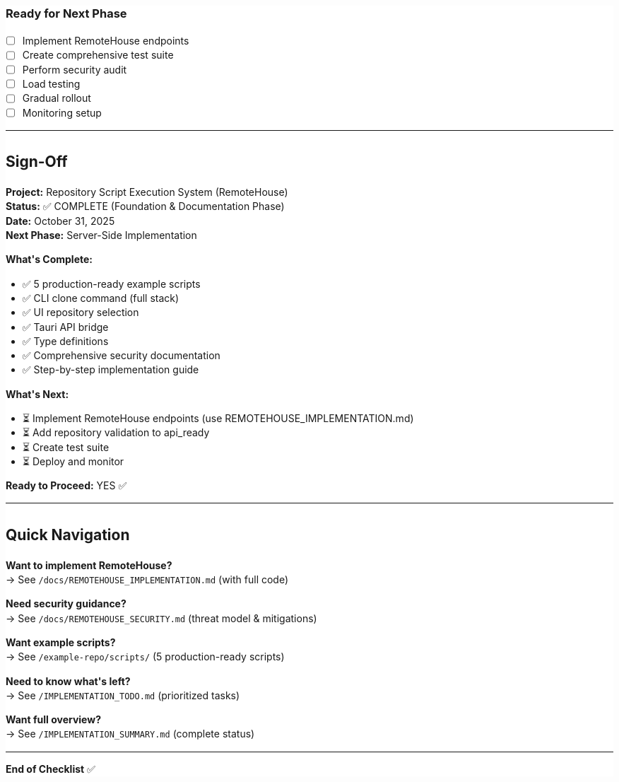 ### Ready for Next Phase
- [ ] Implement RemoteHouse endpoints
- [ ] Create comprehensive test suite
- [ ] Perform security audit
- [ ] Load testing
- [ ] Gradual rollout
- [ ] Monitoring setup

---

## Sign-Off

**Project:** Repository Script Execution System (RemoteHouse)  
**Status:** ✅ COMPLETE (Foundation & Documentation Phase)  
**Date:** October 31, 2025  
**Next Phase:** Server-Side Implementation

**What's Complete:**
- ✅ 5 production-ready example scripts
- ✅ CLI clone command (full stack)
- ✅ UI repository selection
- ✅ Tauri API bridge
- ✅ Type definitions
- ✅ Comprehensive security documentation
- ✅ Step-by-step implementation guide

**What's Next:**
- ⏳ Implement RemoteHouse endpoints (use REMOTEHOUSE_IMPLEMENTATION.md)
- ⏳ Add repository validation to api_ready
- ⏳ Create test suite
- ⏳ Deploy and monitor

**Ready to Proceed:** YES ✅

---

## Quick Navigation

**Want to implement RemoteHouse?**  
→ See `/docs/REMOTEHOUSE_IMPLEMENTATION.md` (with full code)

**Need security guidance?**  
→ See `/docs/REMOTEHOUSE_SECURITY.md` (threat model & mitigations)

**Want example scripts?**  
→ See `/example-repo/scripts/` (5 production-ready scripts)

**Need to know what's left?**  
→ See `/IMPLEMENTATION_TODO.md` (prioritized tasks)

**Want full overview?**  
→ See `/IMPLEMENTATION_SUMMARY.md` (complete status)

---

**End of Checklist** ✅
